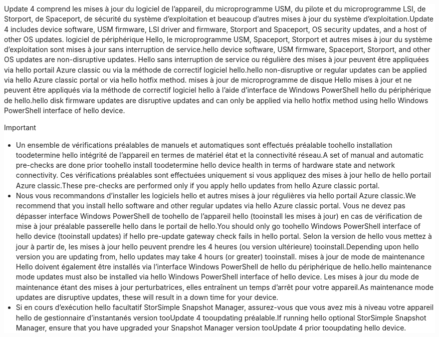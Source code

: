 <span data-ttu-id="2c178-107">Update 4 comprend les mises à jour du logiciel de l’appareil, du microprogramme USM, du pilote et du microprogramme LSI, de Storport, de Spaceport, de sécurité du système d’exploitation et beaucoup d’autres mises à jour du système d’exploitation.</span><span class="sxs-lookup"><span data-stu-id="2c178-107">Update 4 includes device software, USM firmware, LSI driver and firmware, Storport and Spaceport, OS security updates, and a host of other OS updates.</span></span>  <span data-ttu-id="2c178-108">logiciel de périphérique Hello, le microprogramme USM, Spaceport, Storport et autres mises à jour du système d’exploitation sont mises à jour sans interruption de service.</span><span class="sxs-lookup"><span data-stu-id="2c178-108">hello device software, USM firmware, Spaceport, Storport, and other OS updates are non-disruptive updates.</span></span> <span data-ttu-id="2c178-109">Hello sans interruption de service ou régulière des mises à jour peuvent être appliquées via hello portail Azure classic ou via la méthode de correctif logiciel hello.</span><span class="sxs-lookup"><span data-stu-id="2c178-109">hello non-disruptive or regular updates can be applied via hello Azure classic portal or via hello hotfix method.</span></span> <span data-ttu-id="2c178-110">mises à jour de microprogramme de disque Hello mises à jour et ne peuvent être appliqués via la méthode de correctif logiciel hello à l’aide d’interface de Windows PowerShell hello du périphérique de hello.</span><span class="sxs-lookup"><span data-stu-id="2c178-110">hello disk firmware updates are disruptive updates and can only be applied via hello hotfix method using hello Windows PowerShell interface of hello device.</span></span> 

> [!IMPORTANT]
> * <span data-ttu-id="2c178-111">Un ensemble de vérifications préalables de manuels et automatiques sont effectués préalable toohello installation toodetermine hello intégrité de l’appareil en termes de matériel état et la connectivité réseau.</span><span class="sxs-lookup"><span data-stu-id="2c178-111">A set of manual and automatic pre-checks are done prior toohello install toodetermine hello device health in terms of hardware state and network connectivity.</span></span> <span data-ttu-id="2c178-112">Ces vérifications préalables sont effectuées uniquement si vous appliquez des mises à jour hello de hello portail Azure classic.</span><span class="sxs-lookup"><span data-stu-id="2c178-112">These pre-checks are performed only if you apply hello updates from hello Azure classic portal.</span></span>
> * <span data-ttu-id="2c178-113">Nous vous recommandons d’installer les logiciels hello et autres mises à jour régulières via hello portail Azure classic.</span><span class="sxs-lookup"><span data-stu-id="2c178-113">We recommend that you install hello software and other regular updates via hello Azure classic portal.</span></span> <span data-ttu-id="2c178-114">Vous ne devez pas dépasser interface Windows PowerShell de toohello de l’appareil hello (tooinstall les mises à jour) en cas de vérification de mise à jour préalable passerelle hello dans le portail de hello.</span><span class="sxs-lookup"><span data-stu-id="2c178-114">You should only go toohello Windows PowerShell interface of hello device (tooinstall updates) if hello pre-update gateway check fails in hello portal.</span></span> <span data-ttu-id="2c178-115">Selon la version de hello vous mettez à jour à partir de, les mises à jour hello peuvent prendre les 4 heures (ou version ultérieure) tooinstall.</span><span class="sxs-lookup"><span data-stu-id="2c178-115">Depending upon hello version you are updating from, hello updates may take 4 hours (or greater) tooinstall.</span></span> <span data-ttu-id="2c178-116">mises à jour de mode de maintenance Hello doivent également être installés via l’interface Windows PowerShell de hello du périphérique de hello.</span><span class="sxs-lookup"><span data-stu-id="2c178-116">hello maintenance mode updates must also be installed via hello Windows PowerShell interface of hello device.</span></span> <span data-ttu-id="2c178-117">Les mises à jour du mode de maintenance étant des mises à jour perturbatrices, elles entraînent un temps d’arrêt pour votre appareil.</span><span class="sxs-lookup"><span data-stu-id="2c178-117">As maintenance mode updates are disruptive updates, these will result in a down time for your device.</span></span>
> * <span data-ttu-id="2c178-118">Si en cours d’exécution hello facultatif StorSimple Snapshot Manager, assurez-vous que vous avez mis à niveau votre appareil hello de gestionnaire d’instantanés version tooUpdate 4 tooupdating préalable.</span><span class="sxs-lookup"><span data-stu-id="2c178-118">If running hello optional StorSimple Snapshot Manager, ensure that you have upgraded your Snapshot Manager version tooUpdate 4 prior tooupdating hello device.</span></span>
